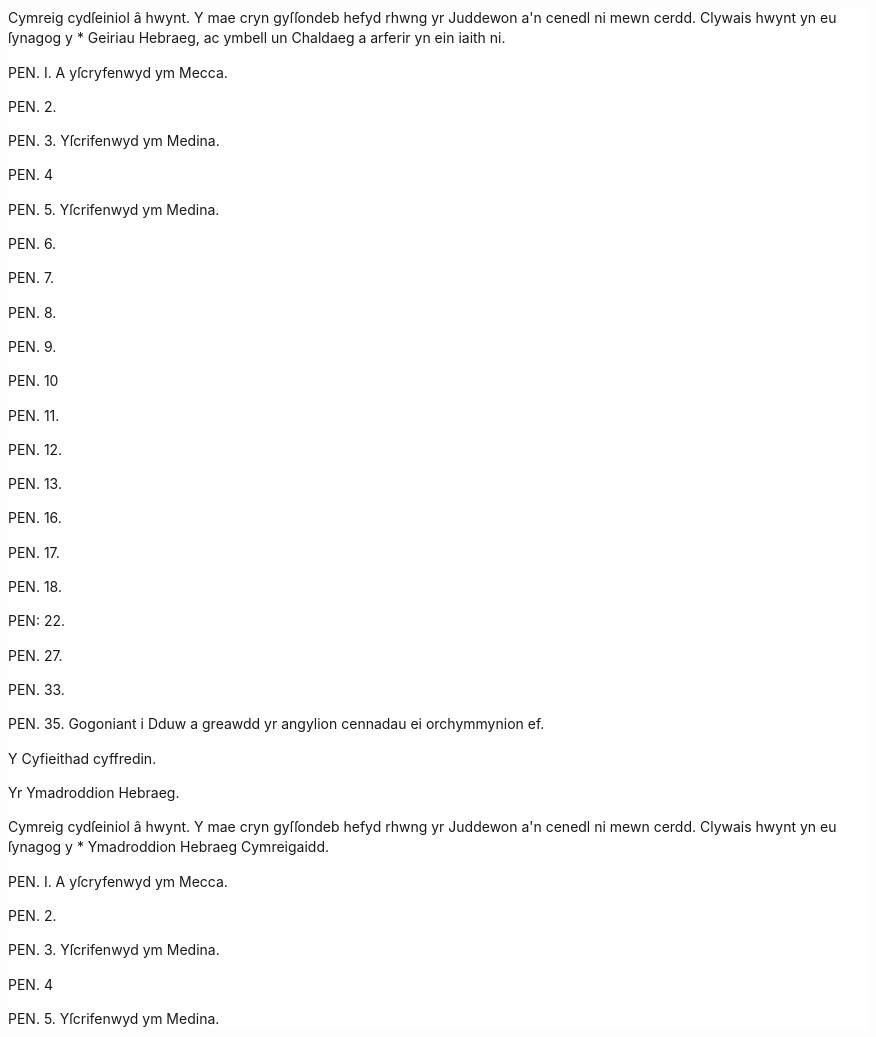 Cymreig cydſeiniol â hwynt.
Y mae cryn gyſſondeb hefyd rhwng yr Juddewon a'n cenedl ni mewn cerdd. Clywais hwynt yn eu ſynagog y
      * Geiriau Hebraeg, ac ymbell un Chaldaeg a arferir yn ein iaith ni.

PEN. I. A yſcryfenwyd ym Mecca.

PEN. 2.

PEN. 3. Yſcrifenwyd ym Medina.

PEN. 4

PEN. 5. Yſcrifenwyd ym Medina.

PEN. 6.

PEN. 7.

PEN. 8.

PEN. 9.

PEN. 10 

PEN. 11.

PEN. 12.

PEN. 13.

PEN. 16.

PEN. 17.

PEN. 18.

PEN: 22.

PEN. 27.

PEN. 33.

PEN. 35. Gogoniant i Dduw a greawdd yr angylion cennadau ei orchymmynion ef.

Y Cyfieithad cyffredin.

Yr Ymadroddion Hebraeg.

Cymreig cydſeiniol â hwynt.
Y mae cryn gyſſondeb hefyd rhwng yr Juddewon a'n cenedl ni mewn cerdd. Clywais hwynt yn eu ſynagog y
      * Ymadroddion Hebraeg Cymreigaidd.

PEN. I. A yſcryfenwyd ym Mecca.

PEN. 2.

PEN. 3. Yſcrifenwyd ym Medina.

PEN. 4

PEN. 5. Yſcrifenwyd ym Medina.

